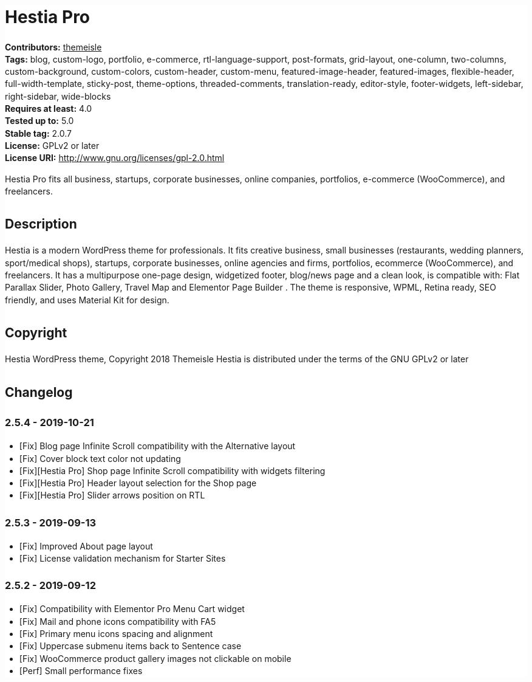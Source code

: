 # Hestia Pro #
**Contributors:** [themeisle](https://profiles.wordpress.org/themeisle)  
**Tags:** blog, custom-logo, portfolio, e-commerce, rtl-language-support, post-formats, grid-layout, one-column, two-columns, custom-background, custom-colors, custom-header, custom-menu, featured-image-header, featured-images, flexible-header, full-width-template, sticky-post, theme-options, threaded-comments, translation-ready, editor-style, footer-widgets, left-sidebar, right-sidebar, wide-blocks  
**Requires at least:** 4.0  
**Tested up to:** 5.0  
**Stable tag:** 2.0.7  
**License:** GPLv2 or later  
**License URI:** http://www.gnu.org/licenses/gpl-2.0.html  

Hestia Pro fits all business, startups, corporate businesses, online companies, portfolios, e-commerce (WooCommerce), and freelancers.

## Description ##
Hestia is a modern WordPress theme for professionals. It fits creative business, small businesses (restaurants, wedding planners, sport/medical shops), startups, corporate businesses, online agencies and firms, portfolios, ecommerce (WooCommerce), and freelancers. It has a multipurpose one-page design, widgetized footer, blog/news page and a clean look, is compatible with: Flat Parallax Slider, Photo Gallery, Travel Map and Elementor Page Builder . The theme is responsive, WPML, Retina ready, SEO friendly, and uses Material Kit for design.

## Copyright ##
Hestia WordPress theme, Copyright 2018 Themeisle
Hestia is distributed under the terms of the GNU GPLv2 or later

## Changelog ##
### 2.5.4 - 2019-10-21  ###

* [Fix] Blog page Infinite Scroll compatibility with the Alternative layout
* [Fix] Cover block text color not updating
* [Fix][Hestia Pro] Shop page Infinite Scroll compatibility with widgets filtering
* [Fix][Hestia Pro] Header layout selection for the Shop page
* [Fix][Hestia Pro] Slider arrows position on RTL


### 2.5.3 - 2019-09-13  ###

* [Fix] Improved About page layout
* [Fix] License validation mechanism for Starter Sites


### 2.5.2 - 2019-09-12  ###

* [Fix] Compatibility with Elementor Pro Menu Cart widget
* [Fix] Mail and phone icons compatibility with FA5
* [Fix] Primary menu icons spacing and alignment
* [Fix] Uppercase submenu items back to Sentence case
* [Fix] WooCommerce product gallery images not clickable on mobile
* [Perf] Small performance fixes
